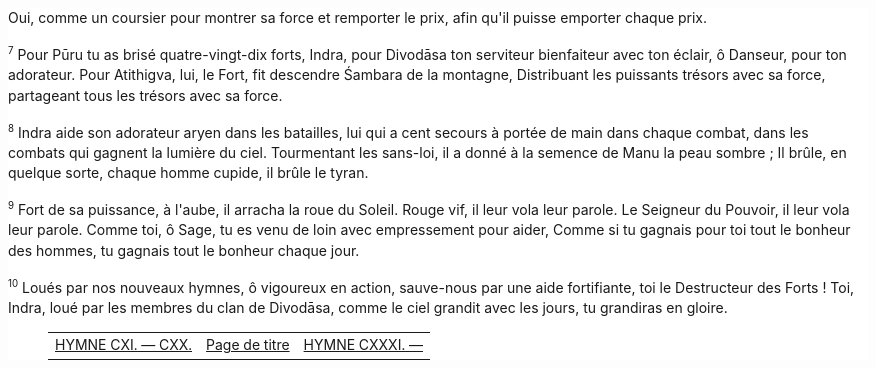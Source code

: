 Oui, comme un coursier pour montrer sa force et remporter le prix, afin qu'il puisse emporter chaque prix.
<p id="v7"><sup><small>7</small></sup> Pour Pūru tu as brisé quatre-vingt-dix forts, Indra, pour Divodāsa ton serviteur bienfaiteur avec ton éclair, ô Danseur, pour ton adorateur.
Pour Atithigva, lui, le Fort, fit descendre Śambara de la montagne,
Distribuant les puissants trésors avec sa force, partageant tous les trésors avec sa force.
<p id="v8"><sup><small>8</small></sup> Indra aide son adorateur aryen dans les batailles, lui qui a cent secours à portée de main dans chaque combat, dans les combats qui gagnent la lumière du ciel.
Tourmentant les sans-loi, il a donné à la semence de Manu la peau sombre ;
Il brûle, en quelque sorte, chaque homme cupide, il brûle le tyran.
<p id="v9"><sup><small>9</small></sup> Fort de sa puissance, à l'aube, il arracha la roue du Soleil. Rouge vif, il leur vola leur parole. Le Seigneur du Pouvoir, il leur vola leur parole.
Comme toi, ô Sage, tu es venu de loin avec empressement pour aider,
Comme si tu gagnais pour toi tout le bonheur des hommes, tu gagnais tout le bonheur chaque jour.
<p id="v10"><sup><small>10</small></sup> Loués par nos nouveaux hymnes, ô vigoureux en action, sauve-nous par une aide fortifiante, toi le Destructeur des Forts !
Toi, Indra, loué par les membres du clan de Divodāsa, comme le ciel grandit avec les jours, tu grandiras en gloire.

<figure class="table chapter-navigator">
  <table>
    <tbody>
      <tr>
        <td>
        <a href="/fr/book/Hinduism/The_Rig_Veda/Book_1_120">
          <span class="mdi mdi-arrow-left-drop-circle"></span><span class="pl-2">HYMNE CXI. — CXX.</span>
        </a>
        </td>
        <td>
        <a href="/fr/book/Hinduism/The_Rig_Veda">
          <span class="mdi mdi-book-open-variant"></span><span class="pl-2">Page de titre</span>
        </a>
        </td>
        <td>
        <a href="/fr/book/Hinduism/The_Rig_Veda/Book_1_140">
          <span class="pr-2">HYMNE CXXXI. —</span><span class="mdi mdi-arrow-right-drop-circle"></span>
        </a>
        </td>
      </tr>
    </tbody>
  </table>
</figure>
